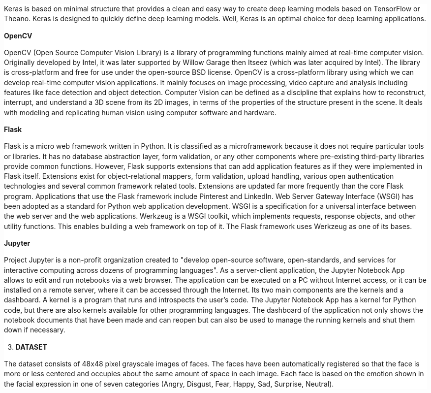 Keras is based on minimal structure that provides a clean and easy way to create deep learning models based on TensorFlow or Theano. Keras is designed to quickly define deep learning models. Well, Keras is an optimal choice for deep learning applications.


  **OpenCV**

OpenCV (Open Source Computer Vision Library) is a library of programming functions mainly aimed at real-time computer vision. Originally developed by Intel, it was later supported by Willow Garage then Itseez (which was later acquired by Intel). The library is cross-platform and free for use under the open-source BSD license.
OpenCV is a cross-platform library using which we can develop real-time computer vision applications. It mainly focuses on image processing, video capture and analysis including features like face detection and object detection. Computer Vision can be defined as a discipline that explains how to reconstruct, interrupt, and understand a 3D scene from its 2D images, in terms of the properties of the structure present in the scene. It deals with modeling and replicating human vision using computer software and hardware.


  **Flask**

Flask is a micro web framework written in Python. It is classified as a microframework because it does not require particular tools or libraries. It has no database abstraction layer, form validation, or any other components where pre-existing third-party libraries provide common functions. However, Flask supports extensions that can add application features as if they were implemented in Flask itself. Extensions exist for object-relational mappers, form validation, upload handling, various open authentication technologies and several common framework related tools. Extensions are updated far more frequently than the core Flask program. Applications that use the Flask framework include Pinterest and LinkedIn.
Web Server Gateway Interface (WSGI) has been adopted as a standard for Python web application development. WSGI is a specification for a universal interface between the web server and the web applications. Werkzeug is a WSGI toolkit, which implements requests, response objects, and other utility functions. This enables building a web framework on top of it. The Flask framework uses Werkzeug as one of its bases.


  **Jupyter**

Project Jupyter is a non-profit organization created to "develop open-source software, open-standards, and services for interactive computing across dozens of programming languages". 
As a server-client application, the Jupyter Notebook App allows to edit and run notebooks via a web browser. The application can be executed on a PC without Internet access, or it can be installed on a remote server, where it can be accessed through the Internet.
Its two main components are the kernels and a dashboard.
A kernel is a program that runs and introspects the user’s code. The Jupyter Notebook App has a kernel for Python code, but there are also kernels available for other programming languages. The dashboard of the application not only shows the notebook documents that have been made and can reopen but can also be used to manage the running kernels and shut them down if necessary.



3.  **DATASET**

The dataset consists of 48x48 pixel grayscale images of faces. The faces
have been automatically registered so that the face is more or less
centered and occupies about the same amount of space in each image. Each
face is based on the emotion shown in the facial expression in one of
seven categories (Angry, Disgust, Fear, Happy, Sad, Surprise, Neutral).

